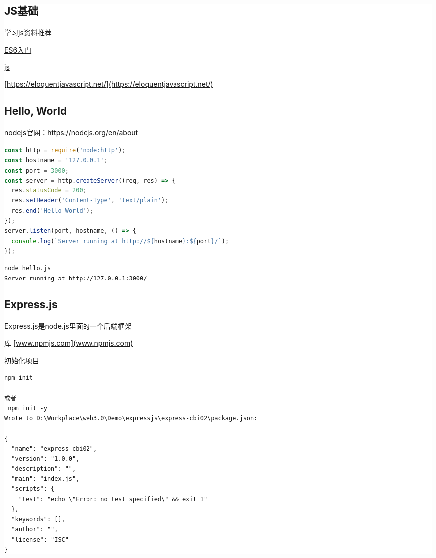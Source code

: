 ## JS基础

学习js资料推荐

[ES6入门](https://es6.ruanyifeng.com)

[js](https://javascript.info/)

[https://eloquentjavascript.net/](https://eloquentjavascript.net/)





## Hello, World

nodejs官网：https://nodejs.org/en/about

```js
const http = require('node:http');
const hostname = '127.0.0.1';
const port = 3000;
const server = http.createServer((req, res) => {
  res.statusCode = 200;
  res.setHeader('Content-Type', 'text/plain');
  res.end('Hello World');
});
server.listen(port, hostname, () => {
  console.log(`Server running at http://${hostname}:${port}/`);
});
```



```
node hello.js
Server running at http://127.0.0.1:3000/
```



## Express.js

Express.js是node.js里面的一个后端框架

库 [www.npmjs.com](www.npmjs.com)

初始化项目

```
npm init

或者
 npm init -y
Wrote to D:\Workplace\web3.0\Demo\expressjs\express-cbi02\package.json:

{
  "name": "express-cbi02",
  "version": "1.0.0",
  "description": "",
  "main": "index.js",
  "scripts": {
    "test": "echo \"Error: no test specified\" && exit 1"
  },
  "keywords": [],
  "author": "",
  "license": "ISC"
}
```

